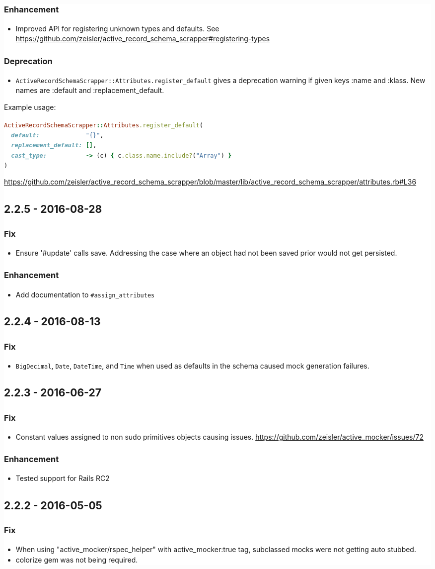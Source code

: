 ### Enhancement
- Improved API for registering unknown types and defaults. See https://github.com/zeisler/active_record_schema_scrapper#registering-types

### Deprecation
- `ActiveRecordSchemaScrapper::Attributes.register_default` gives a deprecation warning if given keys :name and :klass.
New names are :default and :replacement_default.

Example usage:
```ruby
ActiveRecordSchemaScrapper::Attributes.register_default(
  default:             "{}", 
  replacement_default: [], 
  cast_type:           -> (c) { c.class.name.include?("Array") } 
)
```
https://github.com/zeisler/active_record_schema_scrapper/blob/master/lib/active_record_schema_scrapper/attributes.rb#L36

## 2.2.5 - 2016-08-28
### Fix
- Ensure '#update' calls save. Addressing the case where an object had not been saved prior would not get persisted.

### Enhancement
- Add documentation to `#assign_attributes`

## 2.2.4 - 2016-08-13
### Fix
- `BigDecimal`, `Date`, `DateTime`, and `Time` when used as defaults in the schema caused mock generation failures.

## 2.2.3 - 2016-06-27
### Fix
- Constant values assigned to non sudo primitives objects causing issues. https://github.com/zeisler/active_mocker/issues/72

### Enhancement
- Tested support for Rails RC2

## 2.2.2 - 2016-05-05
### Fix
- When using "active_mocker/rspec_helper" with active_mocker:true tag, subclassed mocks were not getting auto stubbed.
- colorize gem was not being required.
